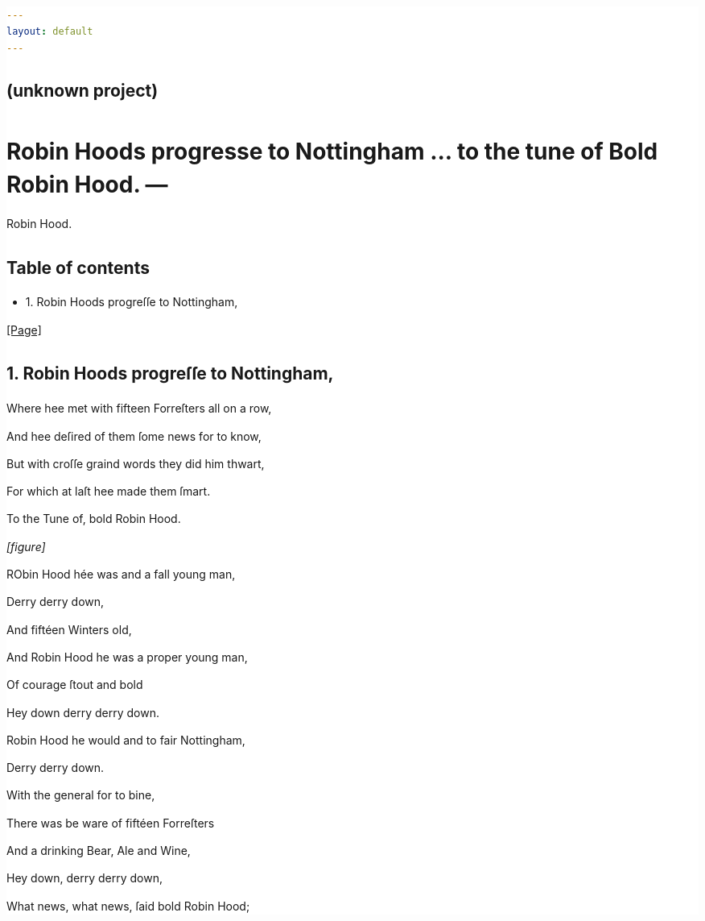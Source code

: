 ```yaml
---
layout: default
---
```

## (unknown project)

# Robin Hoods progresse to Nottingham ... to the tune of Bold Robin Hood. —
Robin Hood.

## Table of contents

  * 1\. Robin Hoods progreſſe to Nottingham,

[[Page]](http://eebo.chadwyck.com/downloadtiff?vid=63599&page=1)

## 1\. Robin Hoods progreſſe to Nottingham,

Where hee met with fifteen Forreſters all on a row,

And hee deſired of them ſome news for to know,

But with croſſe graind words they did him thwart,

For which at laſt hee made them ſmart.

To the Tune of, bold Robin Hood.

_[figure]_

RObin Hood hée was and a fall young man,

Derry derry down,

And fiftéen Winters old,

And Robin Hood he was a proper young man,

Of courage ſtout and bold

Hey down derry derry down.

Robin Hood he would and to fair Nottingham,

Derry derry down.

With the general for to bine,

There was be ware of fiftéen Forreſters

And a drinking Bear, Ale and Wine,

Hey down, derry derry down,

What news, what news, ſaid bold Robin Hood;
